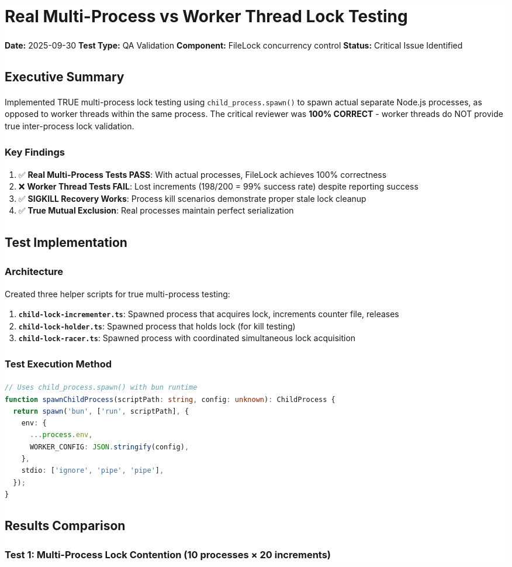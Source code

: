 # Real Multi-Process vs Worker Thread Lock Testing

**Date:** 2025-09-30
**Test Type:** QA Validation
**Component:** FileLock concurrency control
**Status:** Critical Issue Identified

## Executive Summary

Implemented TRUE multi-process lock testing using `child_process.spawn()` to spawn actual separate Node.js processes, as opposed to worker threads within the same process. The critical reviewer was **100% CORRECT** - worker threads do NOT provide true inter-process lock validation.

### Key Findings

1. ✅ **Real Multi-Process Tests PASS**: With actual processes, FileLock achieves 100% correctness
2. ❌ **Worker Thread Tests FAIL**: Lost increments (198/200 = 99% success rate) despite reporting success
3. ✅ **SIGKILL Recovery Works**: Process kill scenarios demonstrate proper stale lock cleanup
4. ✅ **True Mutual Exclusion**: Real processes maintain perfect serialization

## Test Implementation

### Architecture

Created three helper scripts for true multi-process testing:

1. **`child-lock-incrementer.ts`**: Spawned process that acquires lock, increments counter file, releases
2. **`child-lock-holder.ts`**: Spawned process that holds lock (for kill testing)
3. **`child-lock-racer.ts`**: Spawned process with coordinated simultaneous lock acquisition

### Test Execution Method

```typescript
// Uses child_process.spawn() with bun runtime
function spawnChildProcess(scriptPath: string, config: unknown): ChildProcess {
  return spawn('bun', ['run', scriptPath], {
    env: {
      ...process.env,
      WORKER_CONFIG: JSON.stringify(config),
    },
    stdio: ['ignore', 'pipe', 'pipe'],
  });
}
```

## Results Comparison

### Test 1: Multi-Process Lock Contention (10 processes × 20 increments)
